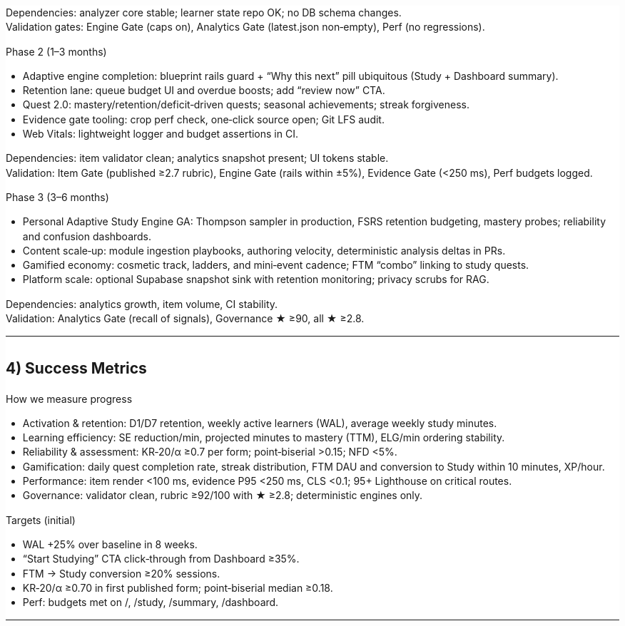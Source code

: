 Dependencies: analyzer core stable; learner state repo OK; no DB schema changes.  
Validation gates: Engine Gate (caps on), Analytics Gate (latest.json non‑empty), Perf (no regressions).

Phase 2 (1–3 months)
- Adaptive engine completion: blueprint rails guard + “Why this next” pill ubiquitous (Study + Dashboard summary). 
- Retention lane: queue budget UI and overdue boosts; add “review now” CTA. 
- Quest 2.0: mastery/retention/deficit‑driven quests; seasonal achievements; streak forgiveness. 
- Evidence gate tooling: crop perf check, one‑click source open; Git LFS audit.
- Web Vitals: lightweight logger and budget assertions in CI.

Dependencies: item validator clean; analytics snapshot present; UI tokens stable.  
Validation: Item Gate (published ≥2.7 rubric), Engine Gate (rails within ±5%), Evidence Gate (<250 ms), Perf budgets logged.

Phase 3 (3–6 months)
- Personal Adaptive Study Engine GA: Thompson sampler in production, FSRS retention budgeting, mastery probes; reliability and confusion dashboards. 
- Content scale‑up: module ingestion playbooks, authoring velocity, deterministic analysis deltas in PRs. 
- Gamified economy: cosmetic track, ladders, and mini‑event cadence; FTM “combo” linking to study quests. 
- Platform scale: optional Supabase snapshot sink with retention monitoring; privacy scrubs for RAG.

Dependencies: analytics growth, item volume, CI stability.  
Validation: Analytics Gate (recall of signals), Governance ★ ≥90, all ★ ≥2.8.

---

## 4) Success Metrics

How we measure progress
- Activation & retention: D1/D7 retention, weekly active learners (WAL), average weekly study minutes. 
- Learning efficiency: SE reduction/min, projected minutes to mastery (TTM), ELG/min ordering stability. 
- Reliability & assessment: KR‑20/α ≥0.7 per form; point‑biserial >0.15; NFD <5%. 
- Gamification: daily quest completion rate, streak distribution, FTM DAU and conversion to Study within 10 minutes, XP/hour. 
- Performance: item render <100 ms, evidence P95 <250 ms, CLS <0.1; 95+ Lighthouse on critical routes. 
- Governance: validator clean, rubric ≥92/100 with ★ ≥2.8; deterministic engines only.

Targets (initial)
- WAL +25% over baseline in 8 weeks. 
- “Start Studying” CTA click‑through from Dashboard ≥35%. 
- FTM → Study conversion ≥20% sessions. 
- KR‑20/α ≥0.70 in first published form; point‑biserial median ≥0.18. 
- Perf: budgets met on /, /study, /summary, /dashboard.

---
